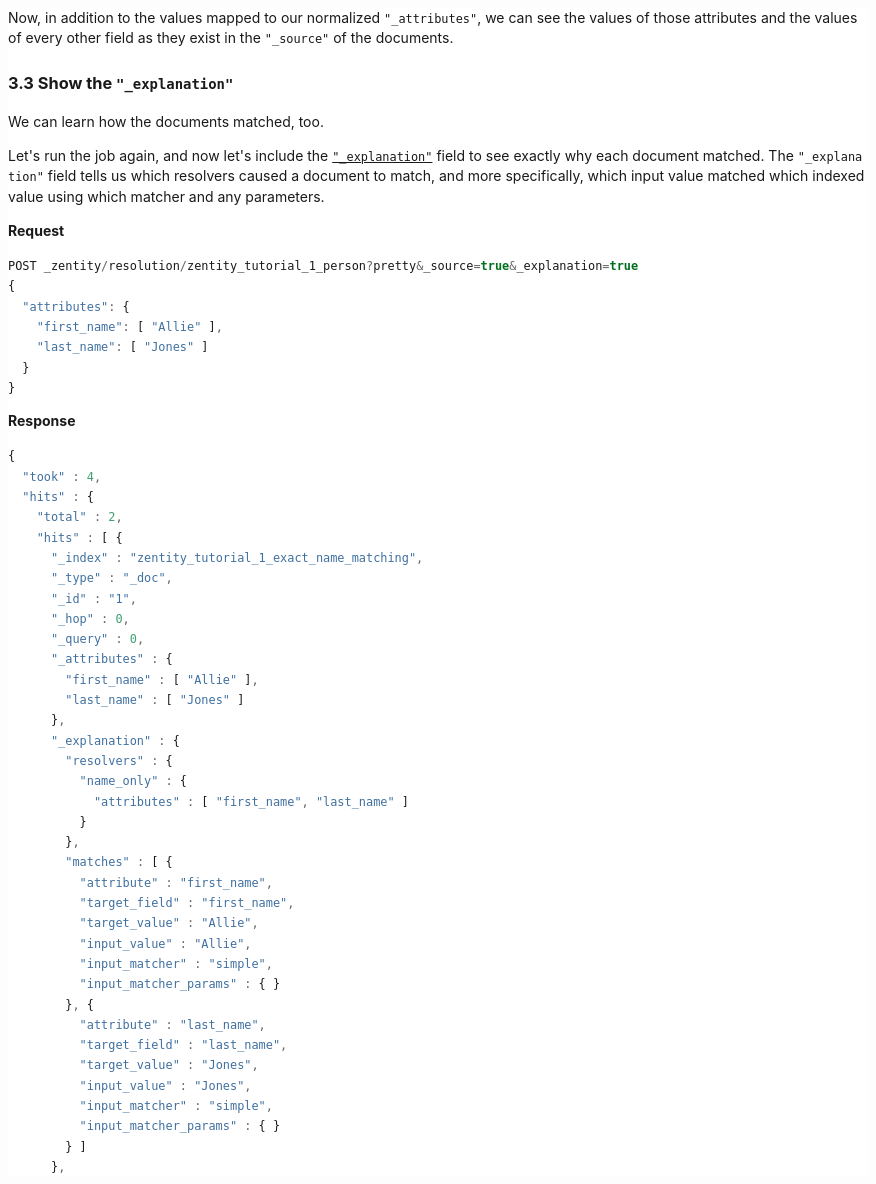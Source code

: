 Now, in addition to the values mapped to our normalized `"_attributes"`, we can
see the values of those attributes and the values of every other field as they
exist in the `"_source"` of the documents.


### <a name="resolve-entity-explanation"></a>3.3 Show the `"_explanation"`

We can learn how the documents matched, too.

Let's run the job again, and now let's include the [`"_explanation"`](/docs/entity-resolution/output-specification/#hits.hits._explanation)
field to see exactly why each document matched. The `"_explanation"` field tells
us which resolvers caused a document to match, and more specifically, which
input value matched which indexed value using which matcher and any parameters.

**Request**

```javascript
POST _zentity/resolution/zentity_tutorial_1_person?pretty&_source=true&_explanation=true
{
  "attributes": {
    "first_name": [ "Allie" ],
    "last_name": [ "Jones" ]
  }
}
```

**Response**

```javascript
{
  "took" : 4,
  "hits" : {
    "total" : 2,
    "hits" : [ {
      "_index" : "zentity_tutorial_1_exact_name_matching",
      "_type" : "_doc",
      "_id" : "1",
      "_hop" : 0,
      "_query" : 0,
      "_attributes" : {
        "first_name" : [ "Allie" ],
        "last_name" : [ "Jones" ]
      },
      "_explanation" : {
        "resolvers" : {
          "name_only" : {
            "attributes" : [ "first_name", "last_name" ]
          }
        },
        "matches" : [ {
          "attribute" : "first_name",
          "target_field" : "first_name",
          "target_value" : "Allie",
          "input_value" : "Allie",
          "input_matcher" : "simple",
          "input_matcher_params" : { }
        }, {
          "attribute" : "last_name",
          "target_field" : "last_name",
          "target_value" : "Jones",
          "input_value" : "Jones",
          "input_matcher" : "simple",
          "input_matcher_params" : { }
        } ]
      },
```